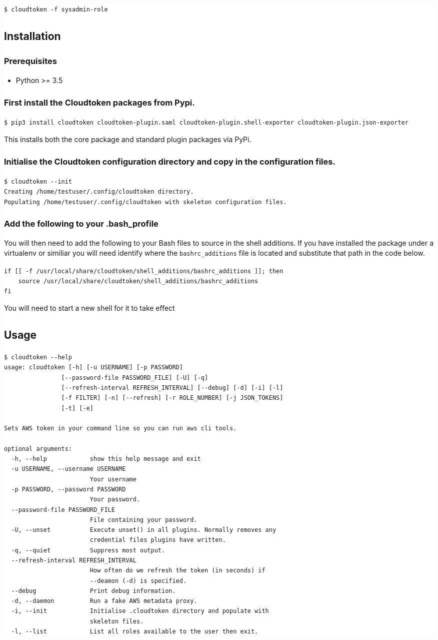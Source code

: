     $ cloudtoken -f sysadmin-role

## Installation

### Prerequisites

* Python >= 3.5

### First install the Cloudtoken packages from Pypi.

    $ pip3 install cloudtoken cloudtoken-plugin.saml cloudtoken-plugin.shell-exporter cloudtoken-plugin.json-exporter

This installs both the core package and standard plugin packages via PyPi.

### Initialise the Cloudtoken configuration directory and copy in the configuration files.

    $ cloudtoken --init
    Creating /home/testuser/.config/cloudtoken directory.
    Populating /home/testuser/.config/cloudtoken with skeleton configuration files.

### Add the following to your .bash_profile
You will then need to add the following to your Bash files to source in the shell additions. If you have installed
the package under a virtualenv or similiar you will need identify where the `bashrc_additions` file is located and
substitute that path in the code below.

    if [[ -f /usr/local/share/cloudtoken/shell_additions/bashrc_additions ]]; then
        source /usr/local/share/cloudtoken/shell_additions/bashrc_additions
    fi

You will need to start a new shell for it to take effect

## Usage

    $ cloudtoken --help
    usage: cloudtoken [-h] [-u USERNAME] [-p PASSWORD]
                    [--password-file PASSWORD_FILE] [-U] [-q]
                    [--refresh-interval REFRESH_INTERVAL] [--debug] [-d] [-i] [-l]
                    [-f FILTER] [-n] [--refresh] [-r ROLE_NUMBER] [-j JSON_TOKENS]
                    [-t] [-e]

    Sets AWS token in your command line so you can run aws cli tools.

    optional arguments:
      -h, --help            show this help message and exit
      -u USERNAME, --username USERNAME
                            Your username
      -p PASSWORD, --password PASSWORD
                            Your password.
      --password-file PASSWORD_FILE
                            File containing your password.
      -U, --unset           Execute unset() in all plugins. Normally removes any
                            credential files plugins have written.
      -q, --quiet           Suppress most output.
      --refresh-interval REFRESH_INTERVAL
                            How often do we refresh the token (in seconds) if
                            --deamon (-d) is specified.
      --debug               Print debug information.
      -d, --daemon          Run a fake AWS metadata proxy.
      -i, --init            Initialise .cloudtoken directory and populate with
                            skeleton files.
      -l, --list            List all roles available to the user then exit.